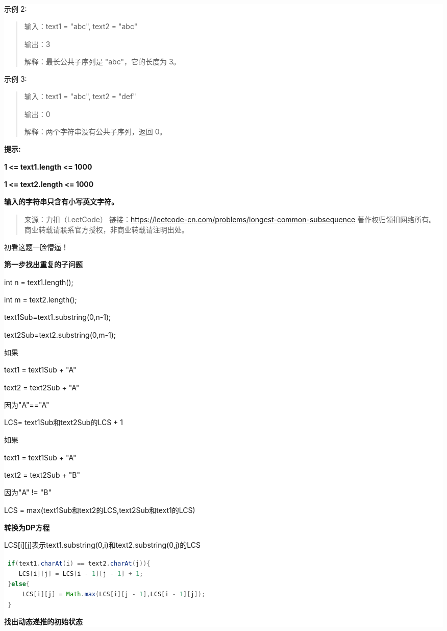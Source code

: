 示例 2:

>输入：text1 = "abc", text2 = "abc"
>
>输出：3
>
>解释：最长公共子序列是 "abc"，它的长度为 3。

示例 3:

>输入：text1 = "abc", text2 = "def"
>
>输出：0
>
>解释：两个字符串没有公共子序列，返回 0。

**提示:**

**1 <= text1.length <= 1000**

**1 <= text2.length <= 1000**

**输入的字符串只含有小写英文字符。**

>来源：力扣（LeetCode）
>链接：https://leetcode-cn.com/problems/longest-common-subsequence
>著作权归领扣网络所有。商业转载请联系官方授权，非商业转载请注明出处。

初看这题一脸懵逼！

**第一步找出重复的子问题**

  int n = text1.length();

  int m = text2.length();

  text1Sub=text1.substring(0,n-1);

  text2Sub=text2.substring(0,m-1);

  如果

  text1 = text1Sub + "A"

  text2 = text2Sub + "A"

  因为"A"=="A"

  LCS= text1Sub和text2Sub的LCS + 1

  如果

  text1 = text1Sub + "A"

  text2 = text2Sub + "B"

  因为"A" != "B"

  LCS = max(text1Sub和text2的LCS,text2Sub和text1的LCS)

 **转换为DP方程**

 LCS[i][j]表示text1.substring(0,i)和text2.substring(0,j)的LCS
 ```java
  if(text1.charAt(i) == text2.charAt(j)){
     LCS[i][j] = LCS[i - 1][j - 1] + 1; 
  }else{
      LCS[i][j] = Math.max(LCS[i][j - 1],LCS[i - 1][j]);
  }
 ```
 **找出动态递推的初始状态**

